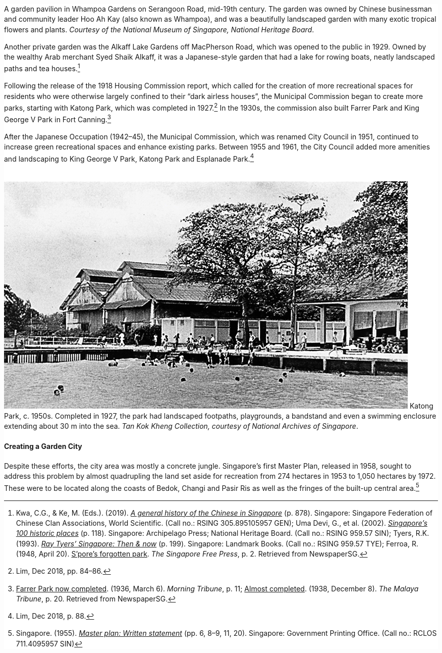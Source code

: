A garden pavilion in Whampoa Gardens on Serangoon Road, mid-19th century. The garden was owned by Chinese businessman and community leader Hoo Ah Kay (also known as Whampoa), and was a beautifully landscaped garden with many exotic tropical flowers and plants. <i>Courtesy of the National Museum of Singapore, National Heritage Board</i>.
</div>

Another private garden was the Alkaff Lake Gardens off MacPherson Road, which was opened to the public in 1929. Owned by the wealthy Arab merchant Syed Shaik Alkaff, it was a Japanese-style garden that had a lake for rowing boats, neatly landscaped paths and tea houses.[^15]

Following the release of the 1918 Housing Commission report, which called for the creation of more recreational spaces for residents who were otherwise largely confined to their “dark airless houses”, the Municipal Commission began to create more parks, starting with Katong Park, which was completed in 1927.[^16] In the 1930s, the commission also built Farrer Park and King George V Park in Fort Canning.[^17]

After the Japanese Occupation (1942–45), the Municipal Commission, which was renamed City Council in 1951, continued to increase green recreational spaces and enhance existing parks. Between 1955 and 1961, the City Council added more amenities and landscaping to King George V Park, Katong Park and Esplanade Park.[^18]

<div style="background-color: white;">
<br/>
<img src="/images/Vol-17-issue-1/greeningsg/katong.jpg">
Katong Park, c. 1950s. Completed in 1927, the park had landscaped footpaths, playgrounds, a bandstand and even a swimming enclosure extending about 30 m into the sea. <i>Tan Kok Kheng Collection, courtesy of National Archives of Singapore</i>.
</div>

#### **Creating a Garden City**
Despite these efforts, the city area was mostly a concrete jungle. Singapore’s first Master Plan, released in 1958, sought to address this problem by almost quadrupling the land set aside for recreation from 274 hectares in 1953 to 1,050 hectares by 1972. These were to be located along the coasts of Bedok, Changi and Pasir Ris as well as the fringes of the built-up central area.[^19]


[^1]: Prime Minister’s Office. (2011, August 14). *National Day Rally 2011*. Retrieved from Prime Minister’s Office website; Ministry of National Development. (2020, March 4). *Speech by 2M Desmond Lee at the Committee of Supply Debate 2020 – Transforming Singapore into a City of Nature*. Retrieved from Ministry of National Development website; Tan, A. (2021, February 10). Singapore Green Plan 2030 to change the way people live, work, study and play. *The Straits Times*. Retrieved from The Straits Times website. 
[^2]: Tinsley, B. (2009). *[Gardens of perpetual summer: The Singapore Botanic Gardens](http://eservice.nlb.gov.sg/item_holding.aspx?bid=13185369)* (p. 22). Singapore: National Parks Board. (Call no.: RSING 580.735957 TIN); Corlett, R.T. (July 1992). The ecological transformation of Singapore, 1819–1990. *Journal of Biogeography, 19* (4), 411–420, pp. 411–412; Hanitsch, R. (1913, December). Letters of Nathaniel Wallich relating to the establishment of Botanical Gardens in Singapore. *Journal of the Straits Branch of the Royal Asiatic Society*, (65), 39–48, p. 45. Retrieved from JSTOR via NLB’s [eResources](https://eresources.nlb.gov.sg/main/) website; Bastin, J. (1981). The letters of Sir Stamford Raffles to Nathaniel Wallich 1819–1824. *Journal of the Malaysian Branch of the Royal Asiatic Society, 54* (2), 1–73, p. 13. Retrieved from JSTOR via NLB’s [eResources](https://eresources.nlb.gov.sg/main/) website.
[^3]: [Tinsley](http://eservice.nlb.gov.sg/item_holding.aspx?bid=13185369), 2009, p. 27; Taylor, N.P. (2014). Environmental relevance of the Singapore Botanic Gardens (pp. 115–116). In T.P. Barnard (Ed.), *[Nature contained: Environmental histories of Singapore](http://eservice.nlb.gov.sg/item_holding.aspx?bid=200148897)* (pp. 115–137). Singapore: NUS Press. (Call no.: RSING 304.2095957 NAT)
[^4]: [Singapore](http://eresources.nlb.gov.sg/newspapers/Digitised/Article/singchronicle18360528-1.2.8.aspx). (1836, May 28). *Singapore Chronicle and Commercial Register*, p. 2. Retrieved from NewspaperSG; [Taylor](http://eservice.nlb.gov.sg/item_holding.aspx?bid=200148897), 2014, p. 116.
[^5]: Zaccheus, M. (2015, July 4). Singapore Botanic Gardens clinches prestigious Unesco World Heritage site status. *The Straits Times*. Retrieved from Factiva via NLB’s [eResources](https://eresources.nlb.gov.sg/main/) website; [[Untitled]](http://eresources.nlb.gov.sg/newspapers/Digitised/Article/straitstimes18591224-1.2.16.aspx). (1859, December 24). *The Straits Times*, p. 2. Retrieved from NewspaperSG; Purseglove, J.W. (1959). History and functions of Botanic Gardens with special reference to Singapore. *[The Gardens’ Bulletin](http://eservice.nlb.gov.sg/item_holding.aspx?bid=4981005), 17* (2), 130. (Call no.: RCLOS 580.744 SIN); [Tinsley](http://eservice.nlb.gov.sg/item_holding.aspx?bid=13185369), 2009, p. 28; [Taylor](http://eservice.nlb.gov.sg/item_holding.aspx?bid=200148897), 2014, pp. 117–118. 
[^6]: [Tinsley](http://eservice.nlb.gov.sg/item_holding.aspx?bid=13185369), 2009, pp. 32–34; [The botanical gardens](http://eresources.nlb.gov.sg/newspapers/Digitised/Article/straitstimes18761111-1.2.18.8.aspx). (1876, November 11). *The Straits Times*, p. 4. Retrieved from NewspaperSG.
[^7]: Cantley, N. (1883). Report on the forests of the Straits Settlements. In *[Proceedings of the Legislative Council of the Straits Settlements for the year 1883](http://eservice.nlb.gov.sg/item_holding.aspx?bid=5276150)* (p. 491). Singapore: Government Printing Office. (Call no.: RRARE 328.5957 SSLCPL; Accession no.: B20048240I); Cantley, N. (1885). Annual report on the Forest Department, Straits Settlements, for the year 1884. In *[Proceedings of the Legislative Council of the Straits Settlements for the year](http://eservice.nlb.gov.sg/item_holding.aspx?bid=5276150)* 1885 (pp. C229–C231). Singapore: Government Printing Office. (Call no.: RRARE 328.5957 SSLCPL; Microfilm no.: NL30534)
[^8]: Lum, S., & Sharp, I. (Eds.). (1996). *[A view from the summit: The story of Bukit Timah Nature Reserve](http://eservice.nlb.gov.sg/item_holding.aspx?bid=7671502)* (pp. 20–21). Singapore: Nanyang Technological University and the National University of Singapore. (Call no.: RSING 333.78095957 VIE)
[^9]: Davidson, G.W.H., & Chew, P.T. (2019, May 25). Historical review of Bukit Timah Nature Reserve, Singapore. *Gardens’ Bulletin Singapore, 71* (Supplement 1), 19–40, p. 23. Retrieved from Singapore Botanic Gardens website. 
[^10]: [Tinsley](http://eservice.nlb.gov.sg/item_holding.aspx?bid=13185369), 2009, pp. 39–46; Hassan Ibrahim & Lee, S. (2005, July). The day the rubber trees cried. *Gardenwise, 25*, 25. Retrieved from Singapore Botanic Gardens website.
[^11]: Wright, N., Locke, L., & Johnson, H. (2018, Apr–Jun). [Blooming lies: The Vanda Miss Joaquim story](https://biblioasia.nlb.gov.sg/past-issues/). *BiblioAsia, 14* (1), 2–9, p. 3. Retrieved from BiblioAsia website. 
[^12]: [Tinsley](http://eservice.nlb.gov.sg/item_holding.aspx?bid=13185369), 2009, pp. 48–60; [Lum & Sharp](http://eservice.nlb.gov.sg/item_holding.aspx?bid=7671502), 1996, pp. 22–25.
[^13]: Lim, T.S. (2018, December). The greening of Singapore: Parks and roadside trees from colonial rule to the present. *Journal of the Malaysian Branch of the Royal Asiatic Society, 91* (2), 79–101, pp. 80–82. Retrieved from Project Muse website.
[^14]: Lim, Dec 2018, p. 84.
[^15]: Kwa, C.G., & Ke, M. (Eds.). (2019). *[A general history of the Chinese in Singapore](http://eservice.nlb.gov.sg/item_holding.aspx?bid=203868804)* (p. 878). Singapore: Singapore Federation of Chinese Clan Associations, World Scientific. (Call no.: RSING 305.895105957 GEN); Uma Devi, G., et al. (2002). *[Singapore’s 100 historic places](http://eservice.nlb.gov.sg/item_holding.aspx?bid=11037557)* (p. 118). Singapore: Archipelago Press; National Heritage Board. (Call no.: RSING 959.57 SIN); Tyers, R.K. (1993). *[Ray Tyers’ Singapore: Then & now](http://eservice.nlb.gov.sg/item_holding.aspx?bid=6442235)* (p. 199). Singapore: Landmark Books. (Call no.: RSING 959.57 TYE); Ferroa, R. (1948, April 20). [S’pore’s forgotten park](http://eresources.nlb.gov.sg/newspapers/Digitised/Article/freepress19480420-1.2.23). *The Singapore Free Press*, p. 2. Retrieved from NewspaperSG.
[^16]: Lim, Dec 2018, pp. 84–86.
[^17]: [Farrer Park now completed](https://eresources.nlb.gov.sg/newspapers/Digitised/Article/morningtribune19360306-1.2.70). (1936, March 6). *Morning Tribune*, p. 11; [Almost completed](http://eresources.nlb.gov.sg/newspapers/Digitised/Article/maltribune19381208-1.2.126). (1938, December 8). *The Malaya Tribune*, p. 20. Retrieved from NewspaperSG.
[^18]: Lim, Dec 2018, p. 88.
[^19]: Singapore. (1955). *[Master plan: Written statement](https://eservice.nlb.gov.sg/item_holding_s.aspx?bid=4082140)* (pp. 6, 8–9, 11, 20). Singapore: Government Printing Office. (Call no.: RCLOS 711.4095957 SIN)
[^20]: Lim, Dec 2018, p. 89; [‘Plant a tree’ drive in S’pore](http://eresources.nlb.gov.sg/newspapers/Digitised/Article/straitstimes19630612-1.2.75). (1963, June 12). *The Straits Times*, p. 9. Retrieved from NewspaperSG.
[^21]: [S’pore to become beautiful, clean city within three years](http://eresources.nlb.gov.sg/newspapers/Digitised/Article/straitstimes19670512-1.2.20.aspx). (1967, May 12). *The Straits Times*, p. 4. Retrieved from NewspaperSG.
[^22]: Ministry of Communications and Information. (1967, May 11). *[The future of Singapore depends heavily upon its cleanliness](https://www.nas.gov.sg/archivesonline/speeches/record-details/b1a95b8f-ed85-11e4-a0fd-0050568939ad)* [Speech]. Retrieved from National Archives of Singapore website.
[^23]: Public Works Department. (1973). *[Annual report 1972](http://eservice.nlb.gov.sg/item_holding_s.aspx?bid=4618273)* (p. 51). Singapore: Government Printing Office. (Call no.: RCLOS 354.59570086 SIN); Auger, T. (2013). *[Living in a garden: The greening of Singapore](http://eservice.nlb.gov.sg/item_holding_s.aspx?bid=200132926)* (pp. 26, 34–37). Singapore: Editions Didier Millet. (Call no.: RSING 363.68095957 AUG)
[^24]: National Parks Board. (2020). *About the movement*. Retrieved from National Parks Board website; National Parks Board. (2021, March 1). *Mission and history*. Retrieved from National Parks Board website.
[^25]: Lee, S.K., & Chua, S.E. (1992). *[More than a garden city](http://eservice.nlb.gov.sg/item_holding.aspx?bid=6350633)* (p. 19). Singapore: Parks & Recreation Department, Ministry of National Development. (Call no.: RSING 333.783095957 LEE)
[^26]: [Lee & Chua](https://eservice.nlb.gov.sg/item_holding.aspx?bid=6350633), 1992, p. 78.
[^27]: [Lee & Chua](https://eservice.nlb.gov.sg/item_holding.aspx?bid=6350633), 1992, p. 64.
[^28]: National Parks Board. (2020, May 29). *Laws administered by NParks*. Retrieved from National Parks Board website website.
[^29]: Urban Redevelopment Authority. (1991). *[Living the next lap: Towards a tropical city of excellence](http://eservice.nlb.gov.sg/item_holding_s.aspx?bid=6135902)* (pp. 4–7, 28–31). Singapore: Urban Redevelopment Authority. (Call no.: RSING 307.36095957 LIV); Ministry of Information and the Arts. (1992, August 14). *[Speech by S Dhanabalan, Minister for National Development at the opening of the Park Network System, Kallang River Phase I on Friday 14 Aug 92 at 5.00 pm at Kallang River Park Connector (Bishan Road)](https://www.nas.gov.sg/archivesonline/speeches/record-details/790e35f4-115d-11e3-83d5-0050568939ad)* [Speech]. Retrieved from National Archives of Singapore website.
[^30]: National Parks Board. (n.d.). *North Eastern Riverine Loop* [Brochure]. Retrieved from National Parks Board website; National Parks Board. (2012, April). *Western Adventure Loop* [Brochure]. Retrieved from National Parks Board website; Urban Redevelopment Authority. (2021, January 11). *More greenery & play spaces*. Retrieved from Urban Redevelopment Authority website; National Parks Board. (2018). *A natural connection: Annual report 2016/2017* (p. 57). Retrieved from National Parks Board website; Heng, M. (2020, March 5). S’pore’s 2030 goal: More gardens, park connectors. *The Straits Times*. Retrieved from The Straits Times website. 
[^31]: Ministry of Information, Communications and the Arts. (2007, February 6). *[Speech by Mr Lee Hsien Loong, Prime Minister, at the Active, Beautiful and Clean (ABC) Waters Exhibition, 6 February 2007, 10:00am at the Asian Civilisations Museum](https://www.nas.gov.sg/archivesonline/speeches/record-details/7eec7ab8-115d-11e3-83d5-0050568939ad)*. Retrieved from National Archives of Singapore website.
[^32]: Khoo, T.C., & Chew, V. (Eds.). (2017). *[The Active, Beautiful, Clean Waters Programme: Water as an environmental asset](http://eservice.nlb.gov.sg/item_holding.aspx?bid=202971689)* (pp. xvii, 3, 35, 49, 57, 61). Singapore: Singapore Centre for Liveable Cities. (Call no.: RSING 333.7845095957 ACT); National Parks Board. (2012, February 15). *Natural river through Bishan Park*. Retrieved from National Parks Board website.
[^33]: [Urban Redevelopment Authority](http://eservice.nlb.gov.sg/item_holding_s.aspx?bid=6135902), 1991, p. 31; Moiz, A. (1993). *[The Singapore Green Plan: Action programmes](http://eservice.nlb.gov.sg/item_holding.aspx?bid=6644501)* (p. 51). Singapore: Times Editions Pte Ltd. (Call no.: RSING 363.7095957 SIN)
[^34]: National Parks Board. (2019, May 20). *Conserving our biodiversity: Singapore National Biodiversity Strategy and Action Plan* (pp. 2, 16). Retrieved from National Parks Board website; *The Straits Times*, 5 Mar 2020; Ng, K.G. (2020, December 7). Two new parks in Bukit Batok to be part of nature corridor connecting Central Catchment and Tengah. *The Straits Times*. Retrieved from The Straits Times website. 
[^35]: Green on the rise. (2019). *Skyline*, (11), 26–29. Retrieved from Urban Redevelopment Authority website; Ng, J.S., & Charles, R.N. (2017, November 9). More green spaces in high-rise buildings targeted for Singapore’s concrete jungle. *The Straits Times*. Retrieved from The Straits Times website.
[^36]: Prime Minister’s Office. (2012, June 28). *Speech by Prime Minister Lee Hsien Loong at the opening of Gardens by the Bay*. Retrieved from Prime Minister’s Office website.
[^37]: Housing & Development Board. (2018, July 18). *Homes at one with nature*. Retrieved from Housing & Development Board website; Wong, W. (2018, July 18). All new HDB projects to feature nature-centric designs. *CNA*. Retrieved from CNA website. 
[^38]: Ministry of National Development, 4 Mar 2020.
[^39]: Ministry of National Development, 4 Mar 2020.